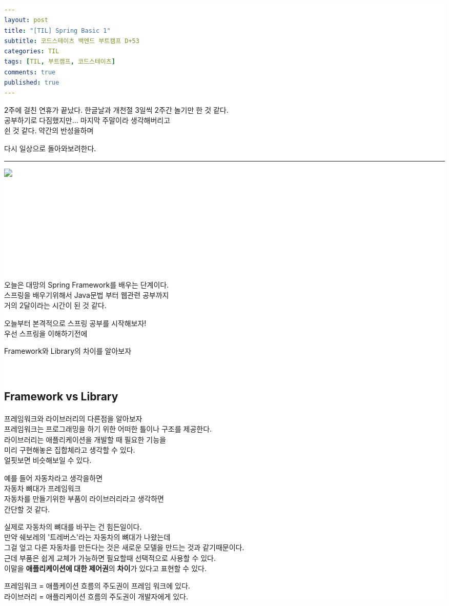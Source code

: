 ```yaml
---
layout: post
title: "[TIL] Spring Basic 1"
subtitle: 코드스테이츠 백엔드 부트캠프 D+53
categories: TIL
tags: [TIL, 부트캠프, 코드스테이츠]
comments: true
published: true
---
```


2주에 걸친 연휴가 끝났다. 
한글날과 개천절 3일씩 2주간 놀기만 한 것 같다.  
공부하기로 다짐했지만... 마지막 주말이라 생각해버리고  
쉰 것 같다. 약간의 반성을하며

다시 일상으로 돌아와보려한다.

---

<img src="https://lh3.googleusercontent.com/drive-viewer/AJc5JmTPyT1SVynCwkLZHcW414ImVuaYu6KdMWQ-I6yx9nQzp8VSD85jpoBbQUrLM1emZ4Bfg39qcqs=w3024-h1728" align="left" width="500px">

<br/><br/><br/><br/><br/><br/><br/><br/><br/><br/>

오늘은 대망의 Spring Framework를 배우는 단계이다.  
스프링을 배우기위해서 Java문법 부터 웹관련 공부까지  
거의 2달이라는 시간이 된 것 같다.

오늘부터 본격적으로 스프링 공부를 시작해보자!  
우선 스프링을 이해하기전에

Framework와 Library의 차이를 알아보자

<br/>

## **Framework vs Library**  
프레임워크와 라이브러리의 다른점을 알아보자  
프레임워크는 프로그래밍을 하기 위한 어떠한 틀이나 구조를 제공한다.  
라이브러리는 애플리케이션을 개발할 때 필요한 기능을  
미리 구현해놓은 집합체라고 생각할 수 있다.  
얼핏보면 비슷해보일 수 있다.  

예를 들어 자동차라고 생각을하면  
자동차 뼈대가 프레임워크  
자동차를 만들기위한 부품이 라이브러리라고 생각하면  
간단할 것 같다.

실제로 자동차의 뼈대를 바꾸는 건 힘든일이다.  
만약 쉐보레의 '트레버스'라는 자동차의 뼈대가 나왔는데  
그걸 엎고 다른 자동차를 만든다는 것은 새로운 모델을 만드는 것과 같기때문이다.  
근데 부품은 쉽게 교체가 가능하면 필요할때 선택적으로 사용할 수 있다.  
이말을 **애플리케이션에 대한 제어권**의 **차이**가 있다고 표현할 수 있다.

프레임워크 = 애플케이션 흐름의 주도권이 프레임 워크에 있다.  
라이브러리 = 애플리케이션 흐름의 주도권이 개발자에게 있다.
